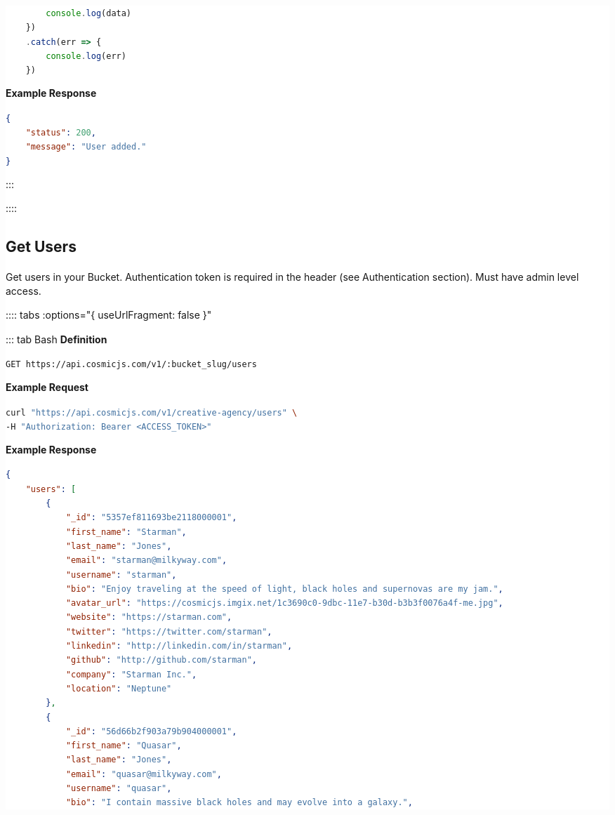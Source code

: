 ```js
		console.log(data)
	})
	.catch(err => {
		console.log(err)
	})
```

**Example Response**

```json
{
	"status": 200,
	"message": "User added."
}
```

:::

::::

## Get Users

Get users in your Bucket. Authentication token is required in the header (see Authentication section). Must have admin level access.

:::: tabs :options="{ useUrlFragment: false }"

::: tab Bash
**Definition**

```
GET https://api.cosmicjs.com/v1/:bucket_slug/users
```

**Example Request**

```bash
curl "https://api.cosmicjs.com/v1/creative-agency/users" \
-H "Authorization: Bearer <ACCESS_TOKEN>"
```

**Example Response**

```json
{
	"users": [
		{
			"_id": "5357ef811693be2118000001",
			"first_name": "Starman",
			"last_name": "Jones",
			"email": "starman@milkyway.com",
			"username": "starman",
			"bio": "Enjoy traveling at the speed of light, black holes and supernovas are my jam.",
			"avatar_url": "https://cosmicjs.imgix.net/1c3690c0-9dbc-11e7-b30d-b3b3f0076a4f-me.jpg",
			"website": "https://starman.com",
			"twitter": "https://twitter.com/starman",
			"linkedin": "http://linkedin.com/in/starman",
			"github": "http://github.com/starman",
			"company": "Starman Inc.",
			"location": "Neptune"
		},
		{
			"_id": "56d66b2f903a79b904000001",
			"first_name": "Quasar",
			"last_name": "Jones",
			"email": "quasar@milkyway.com",
			"username": "quasar",
			"bio": "I contain massive black holes and may evolve into a galaxy.",
```